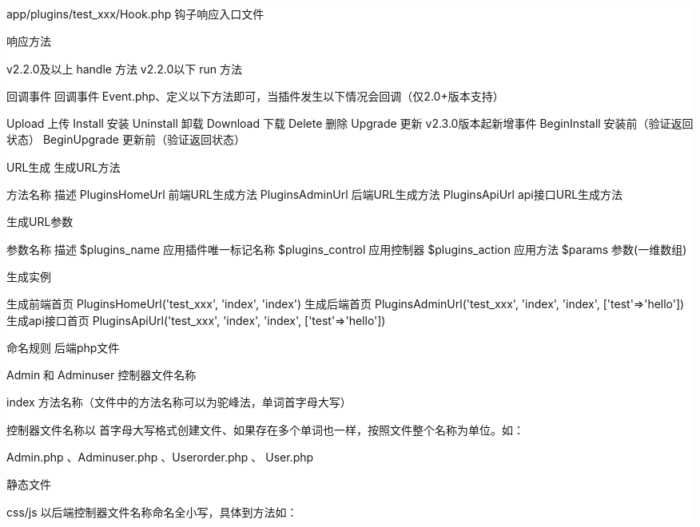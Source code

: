 app/plugins/test_xxx/Hook.php  钩子响应入口文件


响应方法

v2.2.0及以上  handle 方法
v2.2.0以下    run    方法

回调事件
回调事件 Event.php、定义以下方法即可，当插件发生以下情况会回调（仅2.0+版本支持）

Upload          上传
Install         安装
Uninstall       卸载
Download        下载
Delete          删除
Upgrade         更新
v2.3.0版本起新增事件
BeginInstall    安装前（验证返回状态）
BeginUpgrade    更新前（验证返回状态）

URL生成
生成URL方法

方法名称	描述
PluginsHomeUrl	前端URL生成方法
PluginsAdminUrl	后端URL生成方法
PluginsApiUrl	api接口URL生成方法


生成URL参数

参数名称	描述
$plugins_name	应用插件唯一标记名称
$plugins_control	应用控制器
$plugins_action	应用方法
$params	参数(一维数组)


生成实例

生成前端首页     PluginsHomeUrl('test_xxx', 'index', 'index')
生成后端首页     PluginsAdminUrl('test_xxx', 'index', 'index', ['test'=>'hello'])
生成api接口首页  PluginsApiUrl('test_xxx', 'index', 'index', ['test'=>'hello'])


命名规则
后端php文件

Admin 和 Adminuser     控制器文件名称

index                         方法名称（文件中的方法名称可以为驼峰法，单词首字母大写）

控制器文件名称以 首字母大写格式创建文件、如果存在多个单词也一样，按照文件整个名称为单位。如：

Admin.php 、Adminuser.php 、Userorder.php  、 User.php


静态文件

css/js 以后端控制器文件名称命名全小写，具体到方法如：
